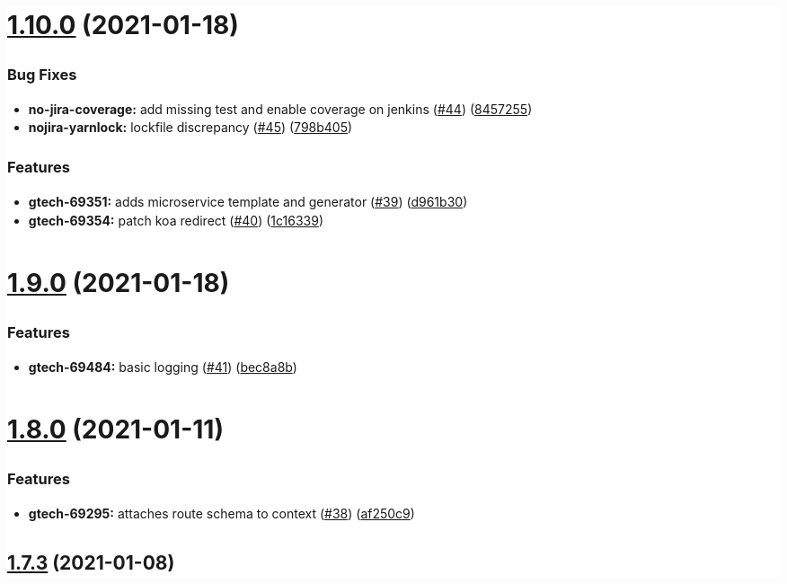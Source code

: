 # [1.10.0](https://github.gamesys.co.uk/PlayerServices/service-kit/compare/v1.9.0...v1.10.0) (2021-01-18)


### Bug Fixes

* **no-jira-coverage:** add missing test and enable coverage on jenkins ([#44](https://github.gamesys.co.uk/PlayerServices/service-kit/issues/44)) ([8457255](https://github.gamesys.co.uk/PlayerServices/service-kit/commit/845725507e8985ee55cc23cad807883f6cb1d74f))
* **nojira-yarnlock:** lockfile discrepancy ([#45](https://github.gamesys.co.uk/PlayerServices/service-kit/issues/45)) ([798b405](https://github.gamesys.co.uk/PlayerServices/service-kit/commit/798b405c8eba56e42e53caa37ada4bcadf02fe3c))


### Features

* **gtech-69351:** adds microservice template and generator ([#39](https://github.gamesys.co.uk/PlayerServices/service-kit/issues/39)) ([d961b30](https://github.gamesys.co.uk/PlayerServices/service-kit/commit/d961b30adea0f3759fa0febd2609954eebe5e393))
* **gtech-69354:** patch koa redirect ([#40](https://github.gamesys.co.uk/PlayerServices/service-kit/issues/40)) ([1c16339](https://github.gamesys.co.uk/PlayerServices/service-kit/commit/1c1633994d5837b2c83a30028adeef9d6cbea5ca))





# [1.9.0](https://github.gamesys.co.uk/PlayerServices/service-kit/compare/v1.8.0...v1.9.0) (2021-01-18)


### Features

* **gtech-69484:** basic logging ([#41](https://github.gamesys.co.uk/PlayerServices/service-kit/issues/41)) ([bec8a8b](https://github.gamesys.co.uk/PlayerServices/service-kit/commit/bec8a8ba5ef41e6d22dc4d3d248048f58844a556))





# [1.8.0](https://github.gamesys.co.uk/PlayerServices/service-kit/compare/v1.7.3...v1.8.0) (2021-01-11)


### Features

* **gtech-69295:** attaches route schema to context ([#38](https://github.gamesys.co.uk/PlayerServices/service-kit/issues/38)) ([af250c9](https://github.gamesys.co.uk/PlayerServices/service-kit/commit/af250c98c0d6b7a00dc61a6c0640a2c778cb7b42))





## [1.7.3](https://github.gamesys.co.uk/PlayerServices/service-kit/compare/v1.7.2...v1.7.3) (2021-01-08)
